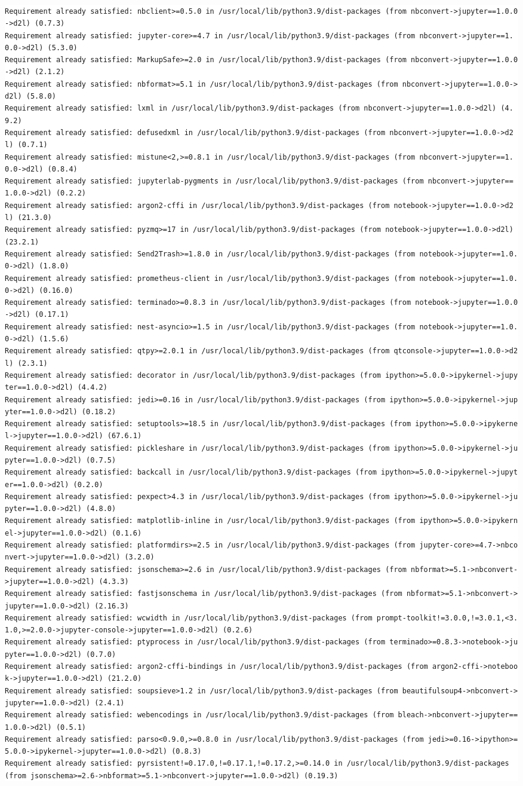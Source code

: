    Requirement already satisfied: nbclient>=0.5.0 in /usr/local/lib/python3.9/dist-packages (from nbconvert->jupyter==1.0.0->d2l) (0.7.3)
    Requirement already satisfied: jupyter-core>=4.7 in /usr/local/lib/python3.9/dist-packages (from nbconvert->jupyter==1.0.0->d2l) (5.3.0)
    Requirement already satisfied: MarkupSafe>=2.0 in /usr/local/lib/python3.9/dist-packages (from nbconvert->jupyter==1.0.0->d2l) (2.1.2)
    Requirement already satisfied: nbformat>=5.1 in /usr/local/lib/python3.9/dist-packages (from nbconvert->jupyter==1.0.0->d2l) (5.8.0)
    Requirement already satisfied: lxml in /usr/local/lib/python3.9/dist-packages (from nbconvert->jupyter==1.0.0->d2l) (4.9.2)
    Requirement already satisfied: defusedxml in /usr/local/lib/python3.9/dist-packages (from nbconvert->jupyter==1.0.0->d2l) (0.7.1)
    Requirement already satisfied: mistune<2,>=0.8.1 in /usr/local/lib/python3.9/dist-packages (from nbconvert->jupyter==1.0.0->d2l) (0.8.4)
    Requirement already satisfied: jupyterlab-pygments in /usr/local/lib/python3.9/dist-packages (from nbconvert->jupyter==1.0.0->d2l) (0.2.2)
    Requirement already satisfied: argon2-cffi in /usr/local/lib/python3.9/dist-packages (from notebook->jupyter==1.0.0->d2l) (21.3.0)
    Requirement already satisfied: pyzmq>=17 in /usr/local/lib/python3.9/dist-packages (from notebook->jupyter==1.0.0->d2l) (23.2.1)
    Requirement already satisfied: Send2Trash>=1.8.0 in /usr/local/lib/python3.9/dist-packages (from notebook->jupyter==1.0.0->d2l) (1.8.0)
    Requirement already satisfied: prometheus-client in /usr/local/lib/python3.9/dist-packages (from notebook->jupyter==1.0.0->d2l) (0.16.0)
    Requirement already satisfied: terminado>=0.8.3 in /usr/local/lib/python3.9/dist-packages (from notebook->jupyter==1.0.0->d2l) (0.17.1)
    Requirement already satisfied: nest-asyncio>=1.5 in /usr/local/lib/python3.9/dist-packages (from notebook->jupyter==1.0.0->d2l) (1.5.6)
    Requirement already satisfied: qtpy>=2.0.1 in /usr/local/lib/python3.9/dist-packages (from qtconsole->jupyter==1.0.0->d2l) (2.3.1)
    Requirement already satisfied: decorator in /usr/local/lib/python3.9/dist-packages (from ipython>=5.0.0->ipykernel->jupyter==1.0.0->d2l) (4.4.2)
    Requirement already satisfied: jedi>=0.16 in /usr/local/lib/python3.9/dist-packages (from ipython>=5.0.0->ipykernel->jupyter==1.0.0->d2l) (0.18.2)
    Requirement already satisfied: setuptools>=18.5 in /usr/local/lib/python3.9/dist-packages (from ipython>=5.0.0->ipykernel->jupyter==1.0.0->d2l) (67.6.1)
    Requirement already satisfied: pickleshare in /usr/local/lib/python3.9/dist-packages (from ipython>=5.0.0->ipykernel->jupyter==1.0.0->d2l) (0.7.5)
    Requirement already satisfied: backcall in /usr/local/lib/python3.9/dist-packages (from ipython>=5.0.0->ipykernel->jupyter==1.0.0->d2l) (0.2.0)
    Requirement already satisfied: pexpect>4.3 in /usr/local/lib/python3.9/dist-packages (from ipython>=5.0.0->ipykernel->jupyter==1.0.0->d2l) (4.8.0)
    Requirement already satisfied: matplotlib-inline in /usr/local/lib/python3.9/dist-packages (from ipython>=5.0.0->ipykernel->jupyter==1.0.0->d2l) (0.1.6)
    Requirement already satisfied: platformdirs>=2.5 in /usr/local/lib/python3.9/dist-packages (from jupyter-core>=4.7->nbconvert->jupyter==1.0.0->d2l) (3.2.0)
    Requirement already satisfied: jsonschema>=2.6 in /usr/local/lib/python3.9/dist-packages (from nbformat>=5.1->nbconvert->jupyter==1.0.0->d2l) (4.3.3)
    Requirement already satisfied: fastjsonschema in /usr/local/lib/python3.9/dist-packages (from nbformat>=5.1->nbconvert->jupyter==1.0.0->d2l) (2.16.3)
    Requirement already satisfied: wcwidth in /usr/local/lib/python3.9/dist-packages (from prompt-toolkit!=3.0.0,!=3.0.1,<3.1.0,>=2.0.0->jupyter-console->jupyter==1.0.0->d2l) (0.2.6)
    Requirement already satisfied: ptyprocess in /usr/local/lib/python3.9/dist-packages (from terminado>=0.8.3->notebook->jupyter==1.0.0->d2l) (0.7.0)
    Requirement already satisfied: argon2-cffi-bindings in /usr/local/lib/python3.9/dist-packages (from argon2-cffi->notebook->jupyter==1.0.0->d2l) (21.2.0)
    Requirement already satisfied: soupsieve>1.2 in /usr/local/lib/python3.9/dist-packages (from beautifulsoup4->nbconvert->jupyter==1.0.0->d2l) (2.4.1)
    Requirement already satisfied: webencodings in /usr/local/lib/python3.9/dist-packages (from bleach->nbconvert->jupyter==1.0.0->d2l) (0.5.1)
    Requirement already satisfied: parso<0.9.0,>=0.8.0 in /usr/local/lib/python3.9/dist-packages (from jedi>=0.16->ipython>=5.0.0->ipykernel->jupyter==1.0.0->d2l) (0.8.3)
    Requirement already satisfied: pyrsistent!=0.17.0,!=0.17.1,!=0.17.2,>=0.14.0 in /usr/local/lib/python3.9/dist-packages (from jsonschema>=2.6->nbformat>=5.1->nbconvert->jupyter==1.0.0->d2l) (0.19.3)